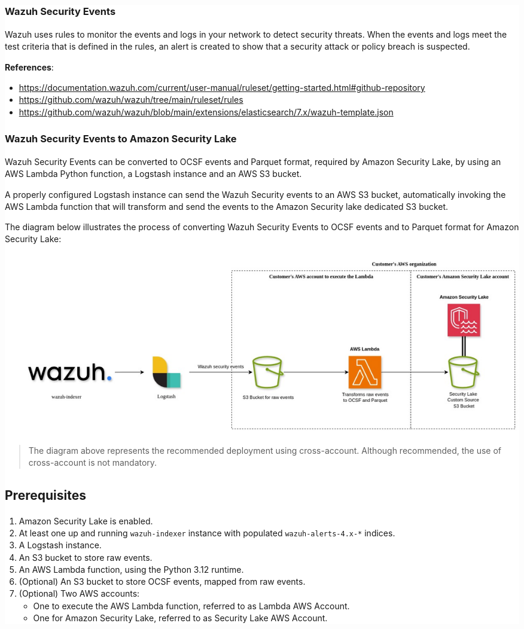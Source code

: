 ### Wazuh Security Events

Wazuh uses rules to monitor the events and logs in your network to detect security threats. When the events and logs meet the test criteria that is defined in the rules, an alert is created to show that a security attack or policy breach is suspected.

**References**:

- https://documentation.wazuh.com/current/user-manual/ruleset/getting-started.html#github-repository
- https://github.com/wazuh/wazuh/tree/main/ruleset/rules
- https://github.com/wazuh/wazuh/blob/main/extensions/elasticsearch/7.x/wazuh-template.json

### Wazuh Security Events to Amazon Security Lake

Wazuh Security Events can be converted to OCSF events and Parquet format, required by Amazon Security Lake, by using an AWS Lambda Python function, a Logstash instance and an AWS S3 bucket.

A properly configured Logstash instance can send the Wazuh Security events to an AWS S3 bucket, automatically invoking the AWS Lambda function that will transform and send the events to the Amazon Security lake dedicated S3 bucket.

The diagram below illustrates the process of converting Wazuh Security Events to OCSF events and to Parquet format for Amazon Security Lake:

![Overview diagram of the Wazuh integration with Amazon Security Lake](./images/wazuh-amazon-security-lake.jpg)

> The diagram above represents the recommended deployment using cross-account. Although recommended, the use of cross-account is not mandatory.

## Prerequisites

1. Amazon Security Lake is enabled.
2. At least one up and running `wazuh-indexer` instance with populated `wazuh-alerts-4.x-*` indices.
3. A Logstash instance.
4. An S3 bucket to store raw events.
5. An AWS Lambda function, using the Python 3.12 runtime.
6. (Optional) An S3 bucket to store OCSF events, mapped from raw events.
7. (Optional) Two AWS accounts:
    - One to execute the AWS Lambda function, referred to as Lambda AWS Account.
    - One for Amazon Security Lake, referred to as Security Lake AWS Account.
